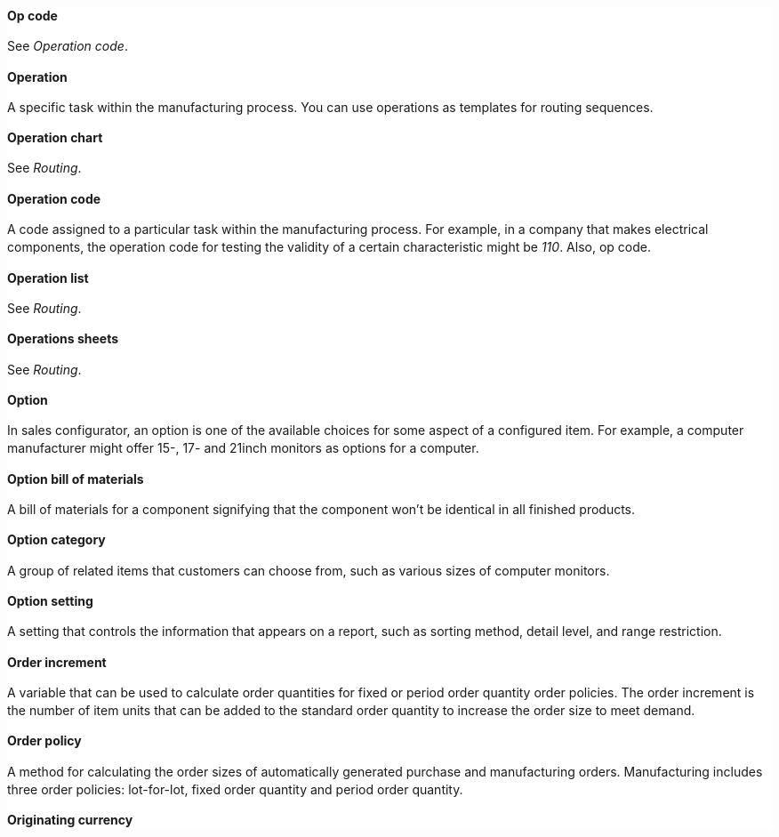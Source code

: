 **Op code**

See *Operation code*.

**Operation**

A specific task within the manufacturing process. You can use operations as templates for routing sequences.

**Operation chart**

See *Routing*.

**Operation code**

A code assigned to a particular task within the manufacturing process. For example, in a company that makes electrical components, the operation code for testing the validity of a certain characteristic might be *110*. Also, op code.

**Operation list**

See *Routing*.

**Operations sheets**

See *Routing*.

**Option**

In sales configurator, an option is one of the available choices for some aspect of a configured item. For example, a computer manufacturer might offer 15-, 17- and 21inch monitors as options for a computer.

**Option bill of materials**

A bill of materials for a component signifying that the component won’t be identical in all finished products.

**Option category**

A group of related items that customers can choose from, such as various sizes of computer monitors.

**Option setting**

A setting that controls the information that appears on a report, such as sorting method, detail level, and range restriction.

**Order increment**

A variable that can be used to calculate order quantities for fixed or period order quantity order policies. The order increment is the number of item units that can be added to the standard order quantity to increase the order size to meet demand.

**Order policy**

A method for calculating the order sizes of automatically generated purchase and manufacturing orders. Manufacturing includes three order policies: lot-for-lot, fixed order quantity and period order quantity.

**Originating currency**
